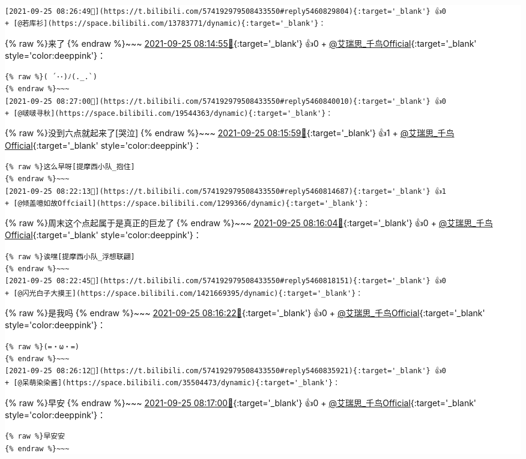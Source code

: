 ~~~
[2021-09-25 08:26:49🔗](https://t.bilibili.com/574192979508433550#reply5460829804){:target='_blank'} 👍0
+ [@若库衫](https://space.bilibili.com/13783771/dynamic){:target='_blank'}：
~~~
{% raw %}来了
{% endraw %}~~~
[2021-09-25 08:14:55🔗](https://t.bilibili.com/574192979508433550#reply5460796784){:target='_blank'} 👍0
    + [@艾瑞思_千鸟Official](https://space.bilibili.com/1090010845/dynamic){:target='_blank' style='color:deeppink'}：
~~~
{% raw %}( ´･･)ﾉ(._.`)
{% endraw %}~~~
[2021-09-25 08:27:00🔗](https://t.bilibili.com/574192979508433550#reply5460840010){:target='_blank'} 👍0
+ [@啵啵寻秋](https://space.bilibili.com/19544363/dynamic){:target='_blank'}：
~~~
{% raw %}没到六点就起来了[哭泣]
{% endraw %}~~~
[2021-09-25 08:15:59🔗](https://t.bilibili.com/574192979508433550#reply5460797928){:target='_blank'} 👍1
    + [@艾瑞思_千鸟Official](https://space.bilibili.com/1090010845/dynamic){:target='_blank' style='color:deeppink'}：
~~~
{% raw %}这么早呀[提摩西小队_抱住]
{% endraw %}~~~
[2021-09-25 08:22:13🔗](https://t.bilibili.com/574192979508433550#reply5460814687){:target='_blank'} 👍1
+ [@倾盖噫如故Offciail](https://space.bilibili.com/1299366/dynamic){:target='_blank'}：
~~~
{% raw %}周末这个点起属于是真正的巨龙了
{% endraw %}~~~
[2021-09-25 08:16:04🔗](https://t.bilibili.com/574192979508433550#reply5460800889){:target='_blank'} 👍0
    + [@艾瑞思_千鸟Official](https://space.bilibili.com/1090010845/dynamic){:target='_blank' style='color:deeppink'}：
~~~
{% raw %}诶嘿[提摩西小队_浮想联翩]
{% endraw %}~~~
[2021-09-25 08:22:45🔗](https://t.bilibili.com/574192979508433550#reply5460818151){:target='_blank'} 👍0
+ [@闪光白子大摸王](https://space.bilibili.com/1421669395/dynamic){:target='_blank'}：
~~~
{% raw %}是我吗
{% endraw %}~~~
[2021-09-25 08:16:22🔗](https://t.bilibili.com/574192979508433550#reply5460801180){:target='_blank'} 👍0
    + [@艾瑞思_千鸟Official](https://space.bilibili.com/1090010845/dynamic){:target='_blank' style='color:deeppink'}：
~~~
{% raw %}(=・ω・=)
{% endraw %}~~~
[2021-09-25 08:26:12🔗](https://t.bilibili.com/574192979508433550#reply5460835921){:target='_blank'} 👍0
+ [@呆萌染染酱](https://space.bilibili.com/35504473/dynamic){:target='_blank'}：
~~~
{% raw %}早安
{% endraw %}~~~
[2021-09-25 08:17:00🔗](https://t.bilibili.com/574192979508433550#reply5460801881){:target='_blank'} 👍0
    + [@艾瑞思_千鸟Official](https://space.bilibili.com/1090010845/dynamic){:target='_blank' style='color:deeppink'}：
~~~
{% raw %}早安安
{% endraw %}~~~
~~~